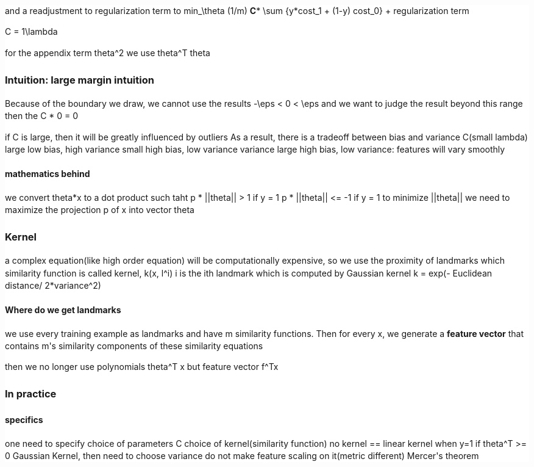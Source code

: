 and a readjustment to regularization term to 
min_\theta (1/m) **C*** \sum {y*cost_1 + (1-y) cost_0} + regularization term

C = 1\lambda

for the appendix term theta^2 
we use theta^T theta 

### Intuition: large margin intuition 
Because of the boundary we draw, we cannot use the results 
-\eps < 0 < \eps and we want to judge the result beyond this range 
then the C * 0 = 0

if C is large, then it will be greatly influenced by outliers 
As a result, there is a tradeoff between bias and variance 
C(small lambda)   large       low bias, high variance
                  small       high bias, low variance 
variance          large       high bias, low variance: features will vary smoothly

#### mathematics behind 
we convert theta*x to a dot product such taht 
p * ||theta|| > 1 if y = 1 
p * ||theta|| <= -1 if y = 1 
to minimize ||theta|| 
we need to maximize the projection p of x into vector theta

### Kernel
a complex equation(like high order equation) will be computationally expensive, so we use the proximity of landmarks 
which similarity function is called kernel, 
k(x, l^i)
i is the ith landmark 
which is computed by Gaussian kernel 
k = exp(- Euclidean distance/ 2*variance^2)

#### Where do we get landmarks 
we use every training example as landmarks 
and have m similarity functions. 
Then for every x, we generate a **feature vector** that 
contains m's similarity components of these similarity equations 

then we no longer use polynomials theta^T x but feature vector f^Tx

### In practice 
#### specifics
one need to specify
    choice of parameters C 
    choice of kernel(similarity function)
        no kernel == linear kernel when y=1 if theta^T >= 0
        Gaussian Kernel, then need to choose variance 
            do not make feature scaling on it(metric different)
        Mercer's theorem

